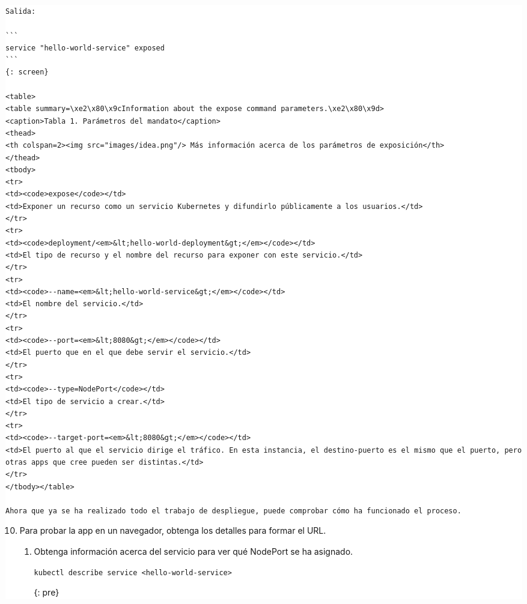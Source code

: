     Salida:

    ```
    service "hello-world-service" exposed
    ```
    {: screen}

    <table>
    <table summary=\xe2\x80\x9cInformation about the expose command parameters.\xe2\x80\x9d>
    <caption>Tabla 1. Parámetros del mandato</caption>
    <thead>
    <th colspan=2><img src="images/idea.png"/> Más información acerca de los parámetros de exposición</th>
    </thead>
    <tbody>
    <tr>
    <td><code>expose</code></td>
    <td>Exponer un recurso como un servicio Kubernetes y difundirlo públicamente a los usuarios.</td>
    </tr>
    <tr>
    <td><code>deployment/<em>&lt;hello-world-deployment&gt;</em></code></td>
    <td>El tipo de recurso y el nombre del recurso para exponer con este servicio.</td>
    </tr>
    <tr>
    <td><code>--name=<em>&lt;hello-world-service&gt;</em></code></td>
    <td>El nombre del servicio.</td>
    </tr>
    <tr>
    <td><code>--port=<em>&lt;8080&gt;</em></code></td>
    <td>El puerto que en el que debe servir el servicio.</td>
    </tr>
    <tr>
    <td><code>--type=NodePort</code></td>
    <td>El tipo de servicio a crear.</td>
    </tr>
    <tr>
    <td><code>--target-port=<em>&lt;8080&gt;</em></code></td>
    <td>El puerto al que el servicio dirige el tráfico. En esta instancia, el destino-puerto es el mismo que el puerto, pero otras apps que cree pueden ser distintas.</td>
    </tr>
    </tbody></table>

    Ahora que ya se ha realizado todo el trabajo de despliegue, puede comprobar cómo ha funcionado el proceso.

10. Para probar la app en un navegador, obtenga los detalles para formar el URL.
    1.  Obtenga información acerca del servicio para ver qué NodePort se ha asignado.

        ```
        kubectl describe service <hello-world-service>
        ```
        {: pre}
